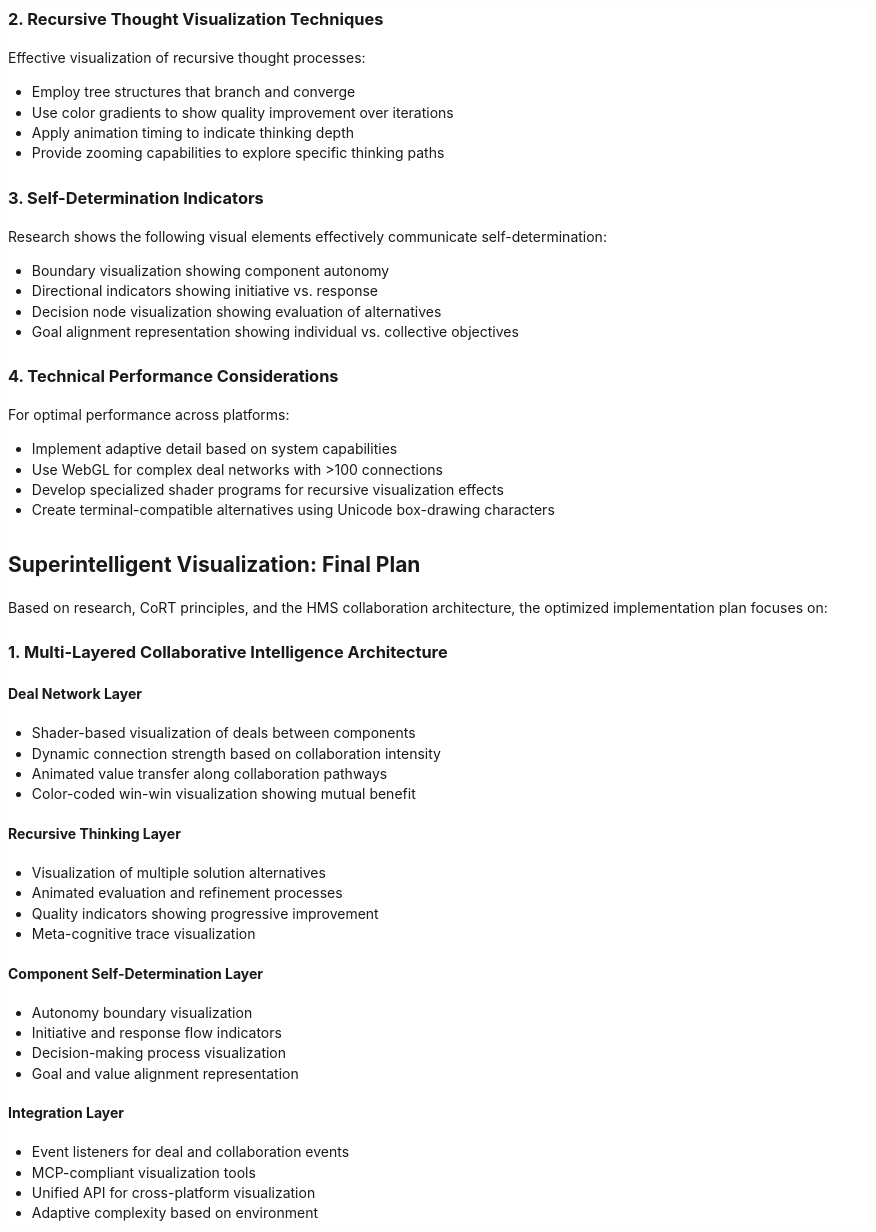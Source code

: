 ### 2. Recursive Thought Visualization Techniques

Effective visualization of recursive thought processes:
- Employ tree structures that branch and converge
- Use color gradients to show quality improvement over iterations
- Apply animation timing to indicate thinking depth
- Provide zooming capabilities to explore specific thinking paths

### 3. Self-Determination Indicators

Research shows the following visual elements effectively communicate self-determination:
- Boundary visualization showing component autonomy
- Directional indicators showing initiative vs. response
- Decision node visualization showing evaluation of alternatives
- Goal alignment representation showing individual vs. collective objectives

### 4. Technical Performance Considerations

For optimal performance across platforms:
- Implement adaptive detail based on system capabilities
- Use WebGL for complex deal networks with >100 connections
- Develop specialized shader programs for recursive visualization effects
- Create terminal-compatible alternatives using Unicode box-drawing characters

## Superintelligent Visualization: Final Plan

Based on research, CoRT principles, and the HMS collaboration architecture, the optimized implementation plan focuses on:

### 1. Multi-Layered Collaborative Intelligence Architecture

#### Deal Network Layer
- Shader-based visualization of deals between components
- Dynamic connection strength based on collaboration intensity
- Animated value transfer along collaboration pathways
- Color-coded win-win visualization showing mutual benefit

#### Recursive Thinking Layer
- Visualization of multiple solution alternatives
- Animated evaluation and refinement processes
- Quality indicators showing progressive improvement
- Meta-cognitive trace visualization

#### Component Self-Determination Layer
- Autonomy boundary visualization
- Initiative and response flow indicators
- Decision-making process visualization
- Goal and value alignment representation

#### Integration Layer
- Event listeners for deal and collaboration events
- MCP-compliant visualization tools
- Unified API for cross-platform visualization
- Adaptive complexity based on environment
